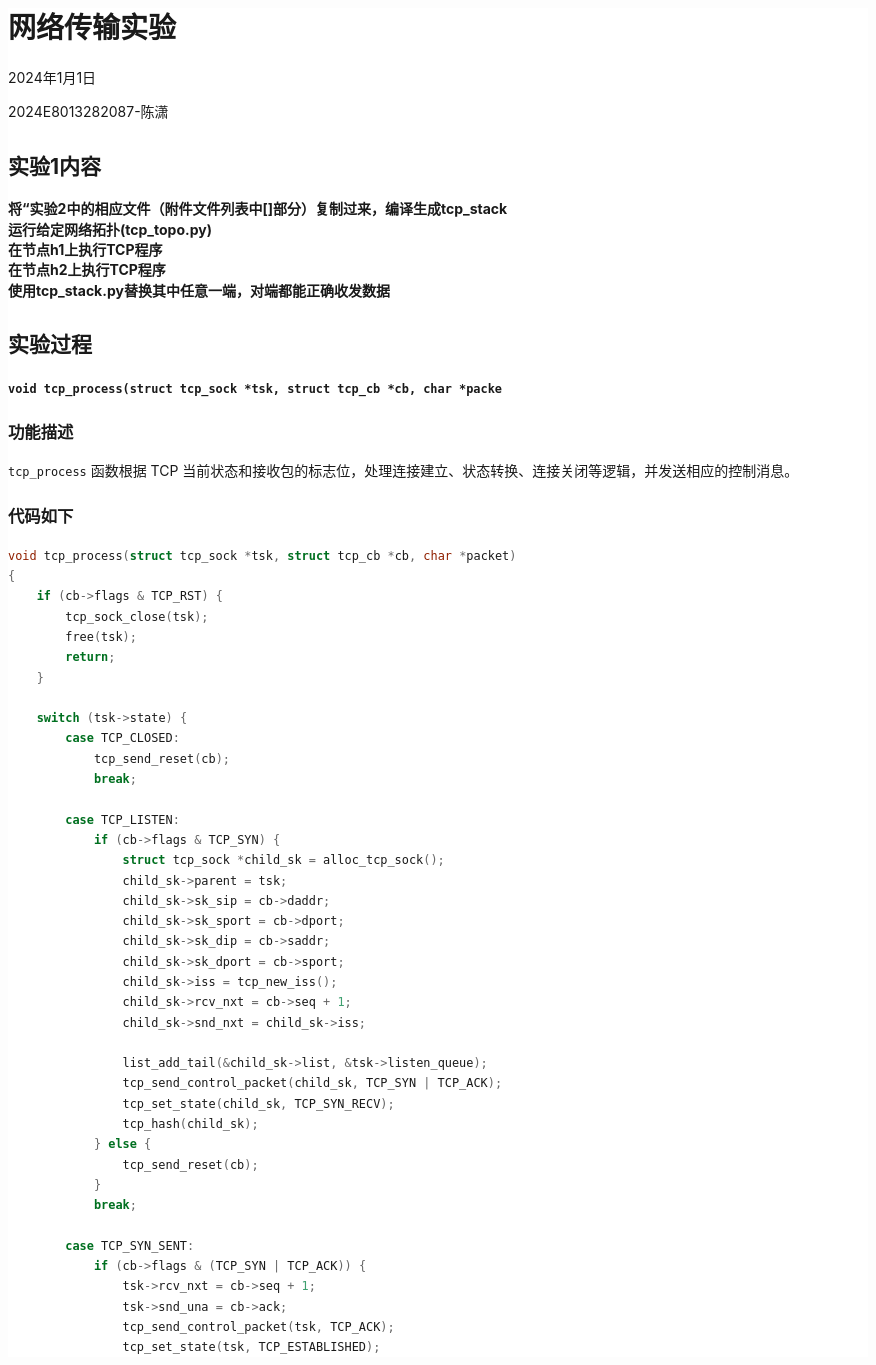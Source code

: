 # **网络传输实验**

2024年1月1日

2024E8013282087-陈潇

## 实验1内容  
**将“实验2中的相应文件（附件文件列表中[]部分）复制过来，编译生成tcp_stack**  
**运行给定网络拓扑(tcp_topo.py)**  
**在节点h1上执行TCP程序**  
**在节点h2上执行TCP程序**  
**使用tcp_stack.py替换其中任意一端，对端都能正确收发数据**

## 实验过程    

**`void tcp_process(struct tcp_sock *tsk, struct tcp_cb *cb, char *packe`**  

### 功能描述  
`tcp_process` 函数根据 TCP 当前状态和接收包的标志位，处理连接建立、状态转换、连接关闭等逻辑，并发送相应的控制消息。

### 代码如下
```c
void tcp_process(struct tcp_sock *tsk, struct tcp_cb *cb, char *packet) 
{
    if (cb->flags & TCP_RST) {
        tcp_sock_close(tsk);
        free(tsk);
        return;
    }

    switch (tsk->state) {
        case TCP_CLOSED:
            tcp_send_reset(cb);
            break;

        case TCP_LISTEN:
            if (cb->flags & TCP_SYN) {
                struct tcp_sock *child_sk = alloc_tcp_sock();
                child_sk->parent = tsk;
                child_sk->sk_sip = cb->daddr;
                child_sk->sk_sport = cb->dport;
                child_sk->sk_dip = cb->saddr;
                child_sk->sk_dport = cb->sport;
                child_sk->iss = tcp_new_iss();
                child_sk->rcv_nxt = cb->seq + 1;
                child_sk->snd_nxt = child_sk->iss;

                list_add_tail(&child_sk->list, &tsk->listen_queue);
                tcp_send_control_packet(child_sk, TCP_SYN | TCP_ACK);
                tcp_set_state(child_sk, TCP_SYN_RECV);
                tcp_hash(child_sk);
            } else {
                tcp_send_reset(cb);
            }
            break;

        case TCP_SYN_SENT:
            if (cb->flags & (TCP_SYN | TCP_ACK)) {
                tsk->rcv_nxt = cb->seq + 1;
                tsk->snd_una = cb->ack;
                tcp_send_control_packet(tsk, TCP_ACK);
                tcp_set_state(tsk, TCP_ESTABLISHED);
```